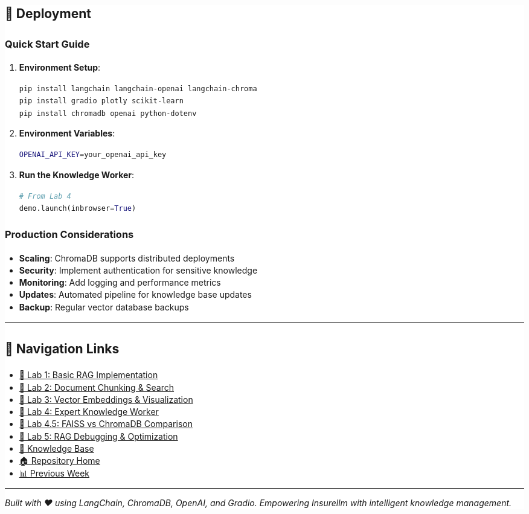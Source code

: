 ## 🚀 Deployment

### Quick Start Guide

1. **Environment Setup**:
   ```bash
   pip install langchain langchain-openai langchain-chroma
   pip install gradio plotly scikit-learn
   pip install chromadb openai python-dotenv
   ```

2. **Environment Variables**:
   ```bash
   OPENAI_API_KEY=your_openai_api_key
   ```

3. **Run the Knowledge Worker**:
   ```python
   # From Lab 4
   demo.launch(inbrowser=True)
   ```

### Production Considerations

- **Scaling**: ChromaDB supports distributed deployments
- **Security**: Implement authentication for sensitive knowledge
- **Monitoring**: Add logging and performance metrics
- **Updates**: Automated pipeline for knowledge base updates
- **Backup**: Regular vector database backups

---

## 🔗 Navigation Links

- [📓 Lab 1: Basic RAG Implementation](1_lab.ipynb)
- [📓 Lab 2: Document Chunking & Search](2_lab.ipynb)
- [📓 Lab 3: Vector Embeddings & Visualization](3_lab.ipynb)
- [📓 Lab 4: Expert Knowledge Worker](4_lab.ipynb)
- [📓 Lab 4.5: FAISS vs ChromaDB Comparison](4.5_lab.ipynb)
- [📓 Lab 5: RAG Debugging & Optimization](5_lab.ipynb)
- [📁 Knowledge Base](knowledge-base/)
- [🏠 Repository Home](../README.md)
- [📊 Previous Week](../4_week/README.md)

---

*Built with ❤️ using LangChain, ChromaDB, OpenAI, and Gradio. Empowering Insurellm with intelligent knowledge management.*
